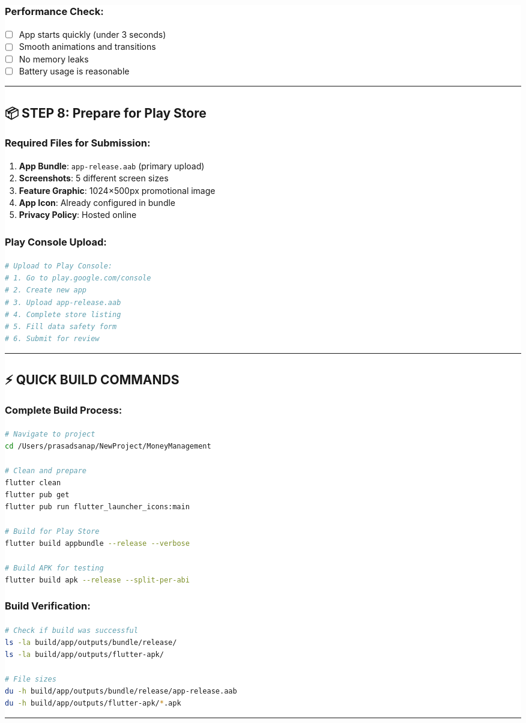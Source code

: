 ### **Performance Check:**
- [ ] App starts quickly (under 3 seconds)
- [ ] Smooth animations and transitions
- [ ] No memory leaks
- [ ] Battery usage is reasonable

---

## 📦 **STEP 8: Prepare for Play Store**

### **Required Files for Submission:**
1. **App Bundle**: `app-release.aab` (primary upload)
2. **Screenshots**: 5 different screen sizes
3. **Feature Graphic**: 1024×500px promotional image
4. **App Icon**: Already configured in bundle
5. **Privacy Policy**: Hosted online

### **Play Console Upload:**
```bash
# Upload to Play Console:
# 1. Go to play.google.com/console
# 2. Create new app
# 3. Upload app-release.aab
# 4. Complete store listing
# 5. Fill data safety form
# 6. Submit for review
```

---

## ⚡ **QUICK BUILD COMMANDS**

### **Complete Build Process:**
```bash
# Navigate to project
cd /Users/prasadsanap/NewProject/MoneyManagement

# Clean and prepare
flutter clean
flutter pub get
flutter pub run flutter_launcher_icons:main

# Build for Play Store
flutter build appbundle --release --verbose

# Build APK for testing
flutter build apk --release --split-per-abi
```

### **Build Verification:**
```bash
# Check if build was successful
ls -la build/app/outputs/bundle/release/
ls -la build/app/outputs/flutter-apk/

# File sizes
du -h build/app/outputs/bundle/release/app-release.aab
du -h build/app/outputs/flutter-apk/*.apk
```

---